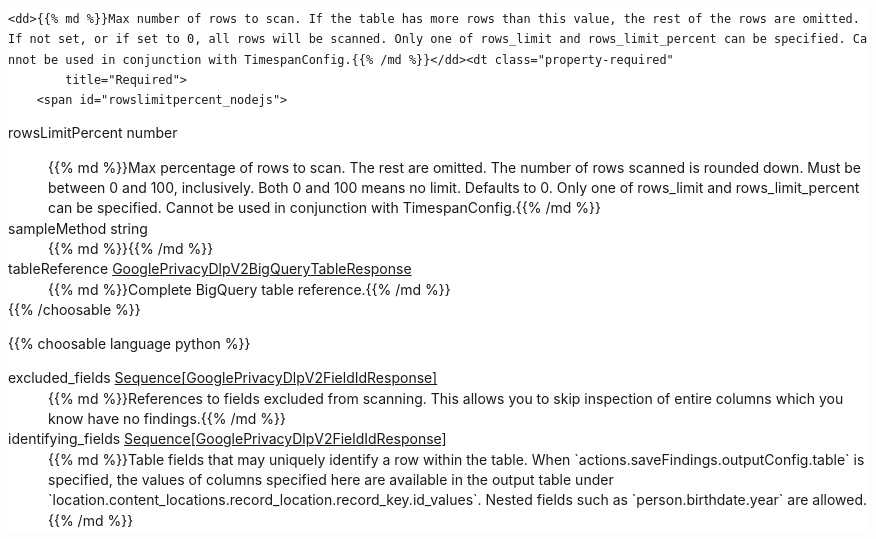     <dd>{{% md %}}Max number of rows to scan. If the table has more rows than this value, the rest of the rows are omitted. If not set, or if set to 0, all rows will be scanned. Only one of rows_limit and rows_limit_percent can be specified. Cannot be used in conjunction with TimespanConfig.{{% /md %}}</dd><dt class="property-required"
            title="Required">
        <span id="rowslimitpercent_nodejs">
<a href="#rowslimitpercent_nodejs" style="color: inherit; text-decoration: inherit;">rows<wbr>Limit<wbr>Percent</a>
</span>
        <span class="property-indicator"></span>
        <span class="property-type">number</span>
    </dt>
    <dd>{{% md %}}Max percentage of rows to scan. The rest are omitted. The number of rows scanned is rounded down. Must be between 0 and 100, inclusively. Both 0 and 100 means no limit. Defaults to 0. Only one of rows_limit and rows_limit_percent can be specified. Cannot be used in conjunction with TimespanConfig.{{% /md %}}</dd><dt class="property-required"
            title="Required">
        <span id="samplemethod_nodejs">
<a href="#samplemethod_nodejs" style="color: inherit; text-decoration: inherit;">sample<wbr>Method</a>
</span>
        <span class="property-indicator"></span>
        <span class="property-type">string</span>
    </dt>
    <dd>{{% md %}}{{% /md %}}</dd><dt class="property-required"
            title="Required">
        <span id="tablereference_nodejs">
<a href="#tablereference_nodejs" style="color: inherit; text-decoration: inherit;">table<wbr>Reference</a>
</span>
        <span class="property-indicator"></span>
        <span class="property-type"><a href="#googleprivacydlpv2bigquerytableresponse">Google<wbr>Privacy<wbr>Dlp<wbr>V2Big<wbr>Query<wbr>Table<wbr>Response</a></span>
    </dt>
    <dd>{{% md %}}Complete BigQuery table reference.{{% /md %}}</dd></dl>
{{% /choosable %}}

{{% choosable language python %}}
<dl class="resources-properties"><dt class="property-required"
            title="Required">
        <span id="excluded_fields_python">
<a href="#excluded_fields_python" style="color: inherit; text-decoration: inherit;">excluded_<wbr>fields</a>
</span>
        <span class="property-indicator"></span>
        <span class="property-type"><a href="#googleprivacydlpv2fieldidresponse">Sequence[Google<wbr>Privacy<wbr>Dlp<wbr>V2Field<wbr>Id<wbr>Response]</a></span>
    </dt>
    <dd>{{% md %}}References to fields excluded from scanning. This allows you to skip inspection of entire columns which you know have no findings.{{% /md %}}</dd><dt class="property-required"
            title="Required">
        <span id="identifying_fields_python">
<a href="#identifying_fields_python" style="color: inherit; text-decoration: inherit;">identifying_<wbr>fields</a>
</span>
        <span class="property-indicator"></span>
        <span class="property-type"><a href="#googleprivacydlpv2fieldidresponse">Sequence[Google<wbr>Privacy<wbr>Dlp<wbr>V2Field<wbr>Id<wbr>Response]</a></span>
    </dt>
    <dd>{{% md %}}Table fields that may uniquely identify a row within the table. When `actions.saveFindings.outputConfig.table` is specified, the values of columns specified here are available in the output table under `location.content_locations.record_location.record_key.id_values`. Nested fields such as `person.birthdate.year` are allowed.{{% /md %}}</dd><dt class="property-required"
            title="Required">